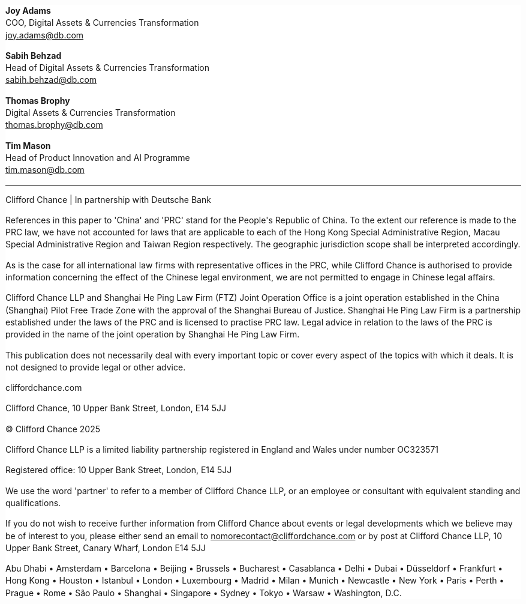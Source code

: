 **Joy Adams**  
COO, Digital Assets & Currencies Transformation  
joy.adams@db.com

**Sabih Behzad**  
Head of Digital Assets & Currencies Transformation  
sabih.behzad@db.com

**Thomas Brophy**  
Digital Assets & Currencies Transformation  
thomas.brophy@db.com

**Tim Mason**  
Head of Product Innovation and AI Programme  
tim.mason@db.com

---



Clifford Chance | In partnership with Deutsche Bank

References in this paper to 'China' and 'PRC' stand for the People's Republic of China. To the extent our reference is made to the PRC law, we have not accounted for laws that are applicable to each of the Hong Kong Special Administrative Region, Macau Special Administrative Region and Taiwan Region respectively. The geographic jurisdiction scope shall be interpreted accordingly.

As is the case for all international law firms with representative offices in the PRC, while Clifford Chance is authorised to provide information concerning the effect of the Chinese legal environment, we are not permitted to engage in Chinese legal affairs.

Clifford Chance LLP and Shanghai He Ping Law Firm (FTZ) Joint Operation Office is a joint operation established in the China (Shanghai) Pilot Free Trade Zone with the approval of the Shanghai Bureau of Justice. Shanghai He Ping Law Firm is a partnership established under the laws of the PRC and is licensed to practise PRC law. Legal advice in relation to the laws of the PRC is provided in the name of the joint operation by Shanghai He Ping Law Firm.

This publication does not necessarily deal with every important topic or cover every aspect of the topics with which it deals. It is not designed to provide legal or other advice.

cliffordchance.com

Clifford Chance, 10 Upper Bank Street, London, E14 5JJ

© Clifford Chance 2025

Clifford Chance LLP is a limited liability partnership registered in England and Wales under number OC323571

Registered office: 10 Upper Bank Street, London, E14 5JJ

We use the word 'partner' to refer to a member of Clifford Chance LLP, or an employee or consultant with equivalent standing and qualifications.

If you do not wish to receive further information from Clifford Chance about events or legal developments which we believe may be of interest to you, please either send an email to nomorecontact@cliffordchance.com or by post at Clifford Chance LLP, 10 Upper Bank Street, Canary Wharf, London E14 5JJ

Abu Dhabi • Amsterdam • Barcelona • Beijing • Brussels • Bucharest • Casablanca • Delhi • Dubai • Düsseldorf • Frankfurt • Hong Kong • Houston • Istanbul • London • Luxembourg • Madrid • Milan • Munich • Newcastle • New York • Paris • Perth • Prague • Rome • São Paulo • Shanghai • Singapore • Sydney • Tokyo • Warsaw • Washington, D.C.
